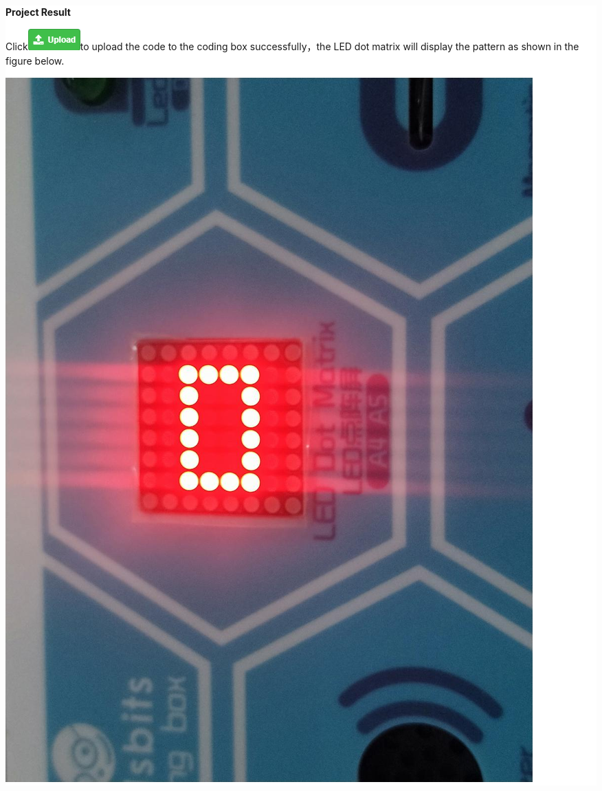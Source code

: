 **Project Result**

Click![](media/7d0dd11d1d0571b13ca0f647398d49d7.png)to upload the code to the coding box successfully，the LED dot matrix will display the pattern as shown in the figure below.

![IMG20210428153538](media/ea18e87ce887ec8605ea0ded956b0eef.jpeg)
